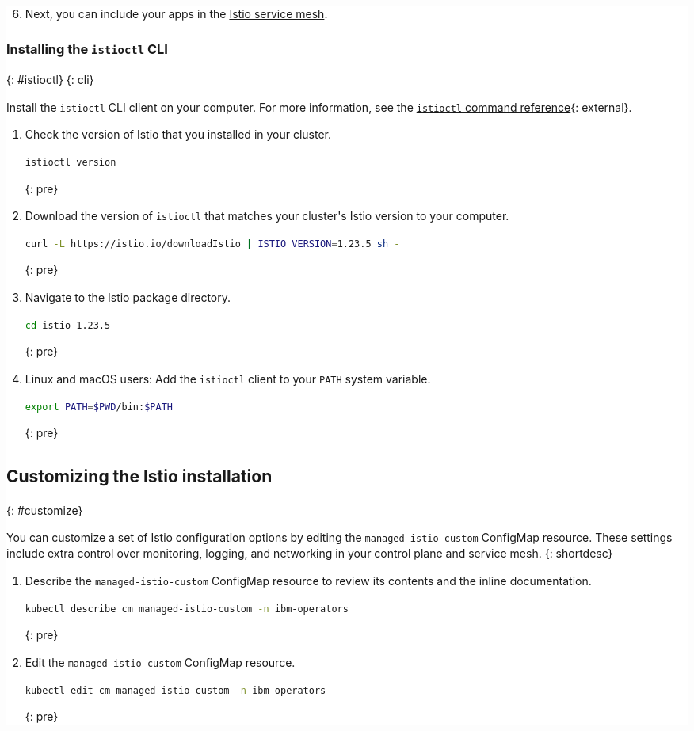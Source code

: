 6. Next, you can include your apps in the [Istio service mesh](/docs/containers?topic=containers-istio-mesh#istio_sidecar).



### Installing the `istioctl` CLI
{: #istioctl}
{: cli}

Install the `istioctl` CLI client on your computer. For more information, see the [`istioctl` command reference](https://istio.io/latest/docs/reference/commands/istioctl/){: external}.

1. Check the version of Istio that you installed in your cluster.
    ```sh
    istioctl version
    ```
    {: pre}

2. Download the version of `istioctl` that matches your cluster's Istio version to your computer.
    ```sh
    curl -L https://istio.io/downloadIstio | ISTIO_VERSION=1.23.5 sh -
    ```
    {: pre}

3. Navigate to the Istio package directory.
    ```sh
    cd istio-1.23.5
    ```
    {: pre}

4. Linux and macOS users: Add the `istioctl` client to your `PATH` system variable.
    ```sh
    export PATH=$PWD/bin:$PATH
    ```
    {: pre}



## Customizing the Istio installation
{: #customize}

You can customize a set of Istio configuration options by editing the `managed-istio-custom` ConfigMap resource. These settings include extra control over monitoring, logging, and networking in your control plane and service mesh.
{: shortdesc}

1. Describe the `managed-istio-custom` ConfigMap resource to review its contents and the inline documentation.
    ```sh
    kubectl describe cm managed-istio-custom -n ibm-operators
    ```
    {: pre}

2. Edit the `managed-istio-custom` ConfigMap resource.
    ```sh
    kubectl edit cm managed-istio-custom -n ibm-operators
    ```
    {: pre}
